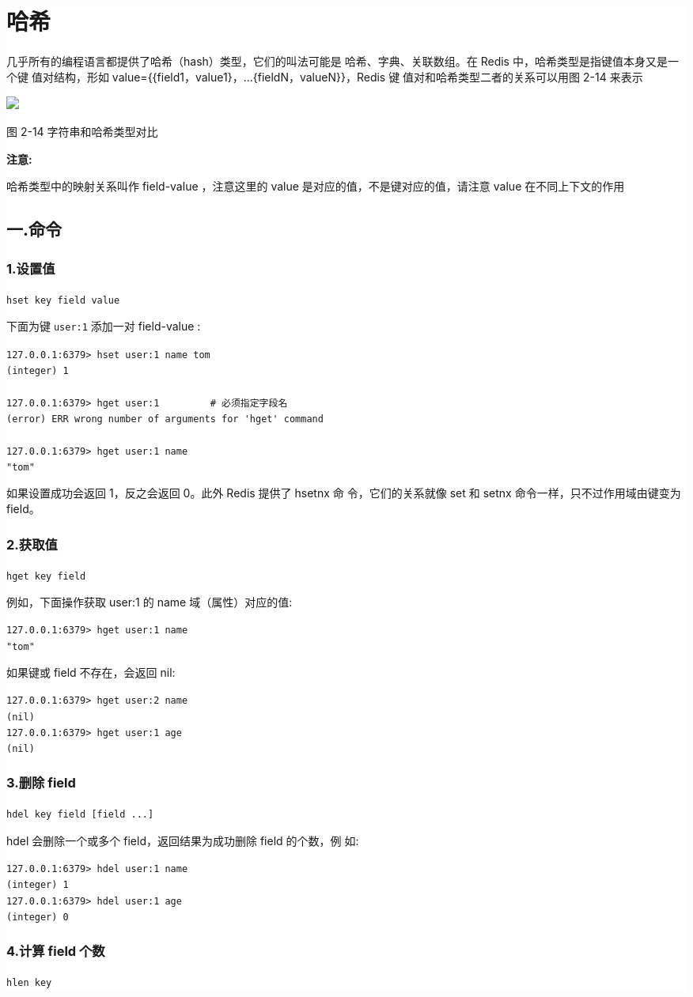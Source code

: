 # 哈希

⼏乎所有的编程语⾔都提供了哈希（hash）类型，它们的叫法可能是
哈希、字典、关联数组。在 Redis 中，哈希类型是指键值本⾝⼜是⼀个键
值对结构，形如 value={{field1，value1}，...{fieldN，valueN}}，Redis 键
值对和哈希类型⼆者的关系可以⽤图 2-14 来表⽰

![](https://pic2.zhimg.com/v2-5d6948cb065d51f274bee7ec66baab2a_r.jpg)

图 2-14 字符串和哈希类型对⽐

**注意:**

哈希类型中的映射关系叫作 field-value ，注意这⾥的 value 是对应的值，不是键对应的值，请注意 value 在不同上下⽂的作用

## 一.命令
### 1.设置值
`hset key field value`

下⾯为键 `user:1` 添加⼀对 field-value :
```
127.0.0.1:6379> hset user:1 name tom
(integer) 1

127.0.0.1:6379> hget user:1         # 必须指定字段名
(error) ERR wrong number of arguments for 'hget' command

127.0.0.1:6379> hget user:1 name
"tom"
```
如果设置成功会返回 1，反之会返回 0。此外 Redis 提供了 hsetnx 命
令，它们的关系就像 set 和 setnx 命令⼀样，只不过作⽤域由键变为 field。
### 2.获取值
`hget key field`

例如，下⾯操作获取 user:1 的 name 域（属性）对应的值:
```
127.0.0.1:6379> hget user:1 name
"tom"
```
如果键或 field 不存在，会返回 nil:
```
127.0.0.1:6379> hget user:2 name
(nil)
127.0.0.1:6379> hget user:1 age
(nil)
```
### 3.删除 field
`hdel key field [field ...]`

hdel 会删除⼀个或多个 field，返回结果为成功删除 field 的个数，例
如:
```
127.0.0.1:6379> hdel user:1 name
(integer) 1
127.0.0.1:6379> hdel user:1 age
(integer) 0
```
### 4.计算 field 个数
`hlen key`

